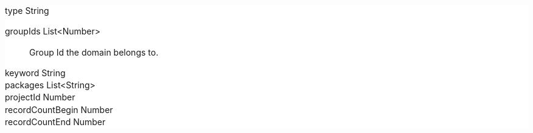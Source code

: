 <a data-swiftype-name="resource-property" data-swiftype-type="text" href="#type_yaml" style="color: inherit; text-decoration: inherit;">type</a>
</span>
        <span class="property-indicator"></span>
        <span class="property-type">String</span>
    </dt>
    <dd></dd><dt class="property-"
            title="">
        <span id="groupids_yaml">
<a data-swiftype-name="resource-property" data-swiftype-type="text" href="#groupids_yaml" style="color: inherit; text-decoration: inherit;">group<wbr>Ids</a>
</span>
        <span class="property-indicator"></span>
        <span class="property-type">List&lt;Number&gt;</span>
    </dt>
    <dd><p>Group Id the domain belongs to.</p>
</dd><dt class="property-"
            title="">
        <span id="keyword_yaml">
<a data-swiftype-name="resource-property" data-swiftype-type="text" href="#keyword_yaml" style="color: inherit; text-decoration: inherit;">keyword</a>
</span>
        <span class="property-indicator"></span>
        <span class="property-type">String</span>
    </dt>
    <dd></dd><dt class="property-"
            title="">
        <span id="packages_yaml">
<a data-swiftype-name="resource-property" data-swiftype-type="text" href="#packages_yaml" style="color: inherit; text-decoration: inherit;">packages</a>
</span>
        <span class="property-indicator"></span>
        <span class="property-type">List&lt;String&gt;</span>
    </dt>
    <dd></dd><dt class="property-"
            title="">
        <span id="projectid_yaml">
<a data-swiftype-name="resource-property" data-swiftype-type="text" href="#projectid_yaml" style="color: inherit; text-decoration: inherit;">project<wbr>Id</a>
</span>
        <span class="property-indicator"></span>
        <span class="property-type">Number</span>
    </dt>
    <dd></dd><dt class="property-"
            title="">
        <span id="recordcountbegin_yaml">
<a data-swiftype-name="resource-property" data-swiftype-type="text" href="#recordcountbegin_yaml" style="color: inherit; text-decoration: inherit;">record<wbr>Count<wbr>Begin</a>
</span>
        <span class="property-indicator"></span>
        <span class="property-type">Number</span>
    </dt>
    <dd></dd><dt class="property-"
            title="">
        <span id="recordcountend_yaml">
<a data-swiftype-name="resource-property" data-swiftype-type="text" href="#recordcountend_yaml" style="color: inherit; text-decoration: inherit;">record<wbr>Count<wbr>End</a>
</span>
        <span class="property-indicator"></span>
        <span class="property-type">Number</span>
    </dt>
    <dd></dd><dt class="property-"
            title="">
        <span id="remark_yaml">